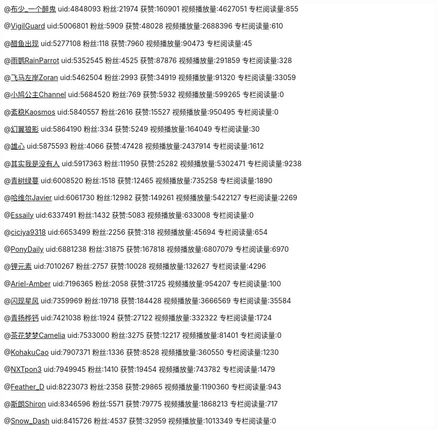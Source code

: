 @[布少\_一个醉鬼](https://space.bilibili.com/4848093) uid:4848093 粉丝:21974 获赞:160901 视频播放量:4627051 专栏阅读量:855

@[VigilGuard](https://space.bilibili.com/5006801) uid:5006801 粉丝:5909 获赞:48028 视频播放量:2688396 专栏阅读量:610

@[醋鱼出现](https://space.bilibili.com/5277108) uid:5277108 粉丝:118 获赞:7960 视频播放量:90473 专栏阅读量:45

@[雨鹦RainParrot](https://space.bilibili.com/5352545) uid:5352545 粉丝:4525 获赞:87876 视频播放量:291859 专栏阅读量:328

@[飞马左岸Zoran](https://space.bilibili.com/5462504) uid:5462504 粉丝:2993 获赞:34919 视频播放量:91320 专栏阅读量:33059

@[小鸠公主Channel](https://space.bilibili.com/5684520) uid:5684520 粉丝:769 获赞:5932 视频播放量:599265 专栏阅读量:0

@[紊稳Kaosmos](https://space.bilibili.com/5840557) uid:5840557 粉丝:2616 获赞:15527 视频播放量:950495 专栏阅读量:0

@[幻翼狼影](https://space.bilibili.com/5864190) uid:5864190 粉丝:334 获赞:5249 视频播放量:164049 专栏阅读量:30

@[雄心](https://space.bilibili.com/5875593) uid:5875593 粉丝:4066 获赞:47428 视频播放量:2437914 专栏阅读量:1612

@[其实我是没有人](https://space.bilibili.com/5917363) uid:5917363 粉丝:11950 获赞:25282 视频播放量:5302471 专栏阅读量:9238

@[青树绿蔓](https://space.bilibili.com/6008520) uid:6008520 粉丝:1518 获赞:12465 视频播放量:735258 专栏阅读量:1890

@[哈维尔Javier](https://space.bilibili.com/6061730) uid:6061730 粉丝:12982 获赞:149261 视频播放量:5422127 专栏阅读量:2269

@[Essaily](https://space.bilibili.com/6337491) uid:6337491 粉丝:1432 获赞:5083 视频播放量:633008 专栏阅读量:0

@[ciciya9318](https://space.bilibili.com/6653499) uid:6653499 粉丝:2256 获赞:318 视频播放量:45694 专栏阅读量:654

@[PonyDaily](https://space.bilibili.com/6881238) uid:6881238 粉丝:31875 获赞:167818 视频播放量:6807079 专栏阅读量:6970

@[锂元素](https://space.bilibili.com/7010267) uid:7010267 粉丝:2757 获赞:10028 视频播放量:132627 专栏阅读量:4296

@[Ariel-Amber](https://space.bilibili.com/7196365) uid:7196365 粉丝:2058 获赞:31725 视频播放量:954207 专栏阅读量:100

@[闪现星风](https://space.bilibili.com/7359969) uid:7359969 粉丝:19718 获赞:184428 视频播放量:3666569 专栏阅读量:35584

@[青扬桦钙](https://space.bilibili.com/7421038) uid:7421038 粉丝:1924 获赞:27122 视频播放量:332322 专栏阅读量:1724

@[茶花梦梦Camelia](https://space.bilibili.com/7533000) uid:7533000 粉丝:3275 获赞:12217 视频播放量:81401 专栏阅读量:0

@[KohakuCao](https://space.bilibili.com/7907371) uid:7907371 粉丝:1336 获赞:8528 视频播放量:360550 专栏阅读量:1230

@[NXTpon3](https://space.bilibili.com/7949945) uid:7949945 粉丝:1410 获赞:19454 视频播放量:743782 专栏阅读量:1479

@[Feather\_D](https://space.bilibili.com/8223073) uid:8223073 粉丝:2358 获赞:29865 视频播放量:1190360 专栏阅读量:943

@[斯朗Shiron](https://space.bilibili.com/8346596) uid:8346596 粉丝:5571 获赞:79775 视频播放量:1868213 专栏阅读量:717

@[Snow\_Dash](https://space.bilibili.com/8415726) uid:8415726 粉丝:4537 获赞:32959 视频播放量:1013349 专栏阅读量:0
